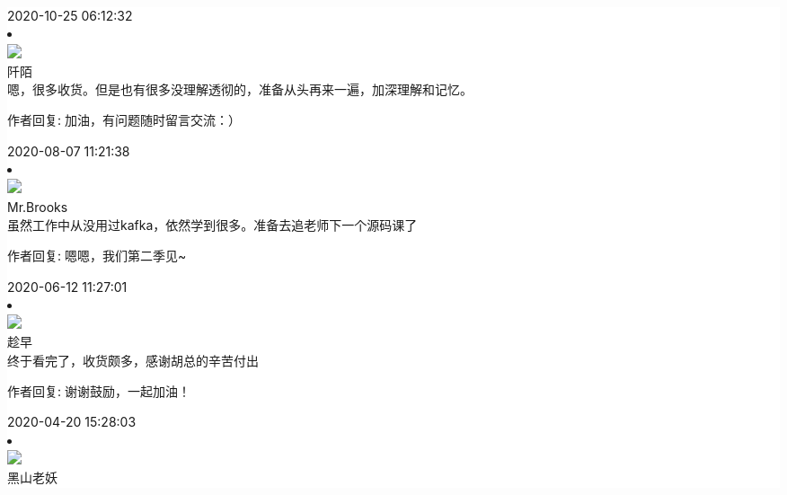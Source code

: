   </div>
  <div class="_3klNVc4Z_0">
    <div class="_3Hkula0k_0">2020-10-25 06:12:32</div>
  </div>
</div>
</div>
</li>
<li>
<div class="_2sjJGcOH_0"><img src="https://static001.geekbang.org/account/avatar/00/11/6a/06/66831563.jpg"
  class="_3FLYR4bF_0">
<div class="_36ChpWj4_0">
  <div class="_2zFoi7sd_0"><span>阡陌</span>
  </div>
  <div class="_2_QraFYR_0">嗯，很多收货。但是也有很多没理解透彻的，准备从头再来一遍，加深理解和记忆。</div>
  <div class="_10o3OAxT_0">
    <p class="_3KxQPN3V_0">作者回复: 加油，有问题随时留言交流：）</p>
  </div>
  <div class="_3klNVc4Z_0">
    <div class="_3Hkula0k_0">2020-08-07 11:21:38</div>
  </div>
</div>
</div>
</li>
<li>
<div class="_2sjJGcOH_0"><img src="https://static001.geekbang.org/account/avatar/00/11/11/ba/2175bc50.jpg"
  class="_3FLYR4bF_0">
<div class="_36ChpWj4_0">
  <div class="_2zFoi7sd_0"><span>Mr.Brooks</span>
  </div>
  <div class="_2_QraFYR_0">虽然工作中从没用过kafka，依然学到很多。准备去追老师下一个源码课了</div>
  <div class="_10o3OAxT_0">
    <p class="_3KxQPN3V_0">作者回复: 嗯嗯，我们第二季见~</p>
  </div>
  <div class="_3klNVc4Z_0">
    <div class="_3Hkula0k_0">2020-06-12 11:27:01</div>
  </div>
</div>
</div>
</li>
<li>
<div class="_2sjJGcOH_0"><img src="https://static001.geekbang.org/account/avatar/00/0f/bf/22/26530e66.jpg"
  class="_3FLYR4bF_0">
<div class="_36ChpWj4_0">
  <div class="_2zFoi7sd_0"><span>趁早</span>
  </div>
  <div class="_2_QraFYR_0">终于看完了，收货颇多，感谢胡总的辛苦付出</div>
  <div class="_10o3OAxT_0">
    <p class="_3KxQPN3V_0">作者回复: 谢谢鼓励，一起加油！</p>
  </div>
  <div class="_3klNVc4Z_0">
    <div class="_3Hkula0k_0">2020-04-20 15:28:03</div>
  </div>
</div>
</div>
</li>
<li>
<div class="_2sjJGcOH_0"><img src="https://static001.geekbang.org/account/avatar/00/11/07/36/d677e741.jpg"
  class="_3FLYR4bF_0">
<div class="_36ChpWj4_0">
  <div class="_2zFoi7sd_0"><span>黑山老妖</span>
  </div>